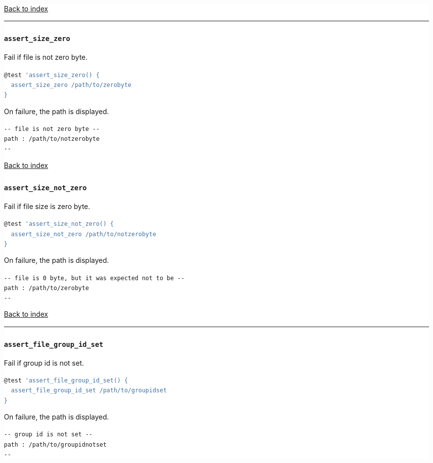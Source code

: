 [Back to index](#Index-of-all-functions)

______________________________________________________________________

### `assert_size_zero`

Fail if file is not zero byte.

```bash
@test 'assert_size_zero() {
  assert_size_zero /path/to/zerobyte
}
```

On failure, the path is displayed.

```
-- file is not zero byte --
path : /path/to/notzerobyte
--
```

[Back to index](#Index-of-all-functions)

### `assert_size_not_zero`

Fail if file size is zero byte.

```bash
@test 'assert_size_not_zero() {
  assert_size_not_zero /path/to/notzerobyte
}
```

On failure, the path is displayed.

```
-- file is 0 byte, but it was expected not to be --
path : /path/to/zerobyte
--
```

[Back to index](#Index-of-all-functions)

______________________________________________________________________

### `assert_file_group_id_set`

Fail if group id is not set.

```bash
@test 'assert_file_group_id_set() {
  assert_file_group_id_set /path/to/groupidset
}
```

On failure, the path is displayed.

```
-- group id is not set --
path : /path/to/groupidnotset
--
```
